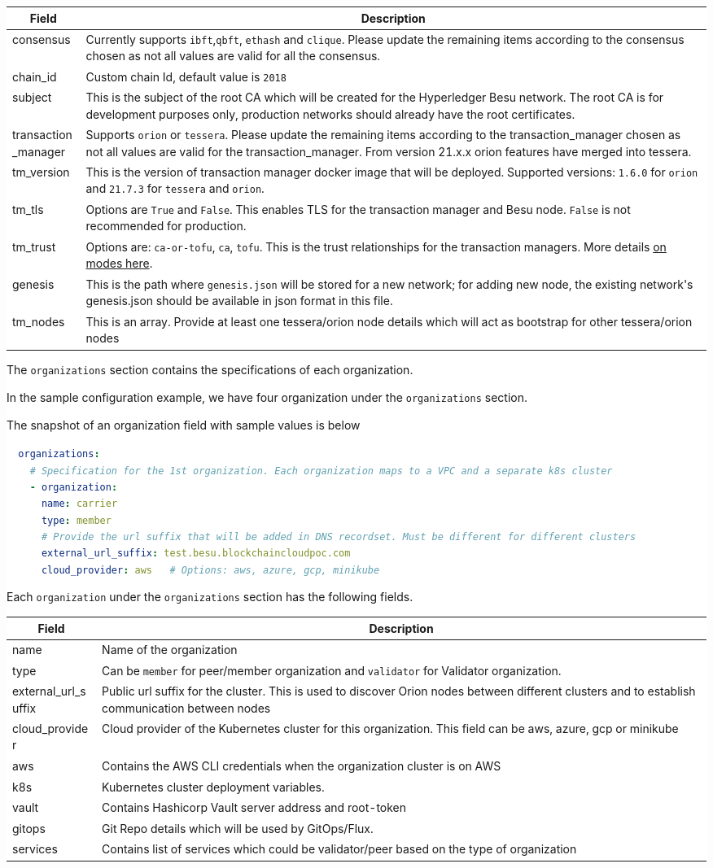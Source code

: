 | Field       | Description                                              |
|-------------|----------------------------------------------------------|
| consensus   | Currently supports `ibft`,`qbft`, `ethash` and `clique`. Please update the remaining items according to the consensus chosen as not all values are valid for all the consensus.                                 |
| chain_id    | Custom chain Id, default value is `2018` |
| subject     | This is the subject of the root CA which will be created for the Hyperledger Besu network. The root CA is for development purposes only, production networks should already have the root certificates.   |
| transaction_manager    | Supports `orion` or `tessera`. Please update the remaining items according to the transaction_manager chosen as not all values are valid for the transaction_manager. From version 21.x.x orion features have merged into tessera.  |
| tm_version         | This is the version of transaction manager docker image that will be deployed. Supported versions: `1.6.0` for `orion` and `21.7.3` for `tessera` and `orion`. |
| tm_tls | Options are `True` and `False`. This enables TLS for the transaction manager and Besu node. `False` is not recommended for production. |
| tm_trust | Options are: `ca-or-tofu`, `ca`, `tofu`. This is the trust relationships for the transaction managers. More details [on modes here]( https://docs.tessera.consensys.net/en/stable/HowTo/Configure/TLS/#trust-modes ).|
| genesis | This is the path where `genesis.json` will be stored for a new network; for adding new node, the existing network's genesis.json should be available in json format in this file. |
| tm_nodes | This is an array. Provide at least one tessera/orion node details which will act as bootstrap for other tessera/orion nodes |


The `organizations` section contains the specifications of each organization.  

In the sample configuration example, we have four organization under the `organizations` section.

The snapshot of an organization field with sample values is below
```yaml
  organizations:
    # Specification for the 1st organization. Each organization maps to a VPC and a separate k8s cluster
    - organization:
      name: carrier
      type: member
      # Provide the url suffix that will be added in DNS recordset. Must be different for different clusters
      external_url_suffix: test.besu.blockchaincloudpoc.com 
      cloud_provider: aws   # Options: aws, azure, gcp, minikube
```
Each `organization` under the `organizations` section has the following fields. 

| Field                                    | Description                                 |
|------------------------------------------|-----------------------------------------------------|
| name                                        | Name of the organization     |
| type | Can be `member` for peer/member organization and `validator` for Validator organization.|
| external_url_suffix                         | Public url suffix for the cluster. This is used to discover Orion nodes between different clusters and to establish communication between nodes         |
| cloud_provider                              | Cloud provider of the Kubernetes cluster for this organization. This field can be aws, azure, gcp or minikube |
| aws                                         | Contains the AWS CLI credentials when the organization cluster is on AWS |
| k8s                                         | Kubernetes cluster deployment variables.|
| vault                                       | Contains Hashicorp Vault server address and root-token |
| gitops                                      | Git Repo details which will be used by GitOps/Flux. |
| services                                    | Contains list of services which could be validator/peer based on the type of organization |

